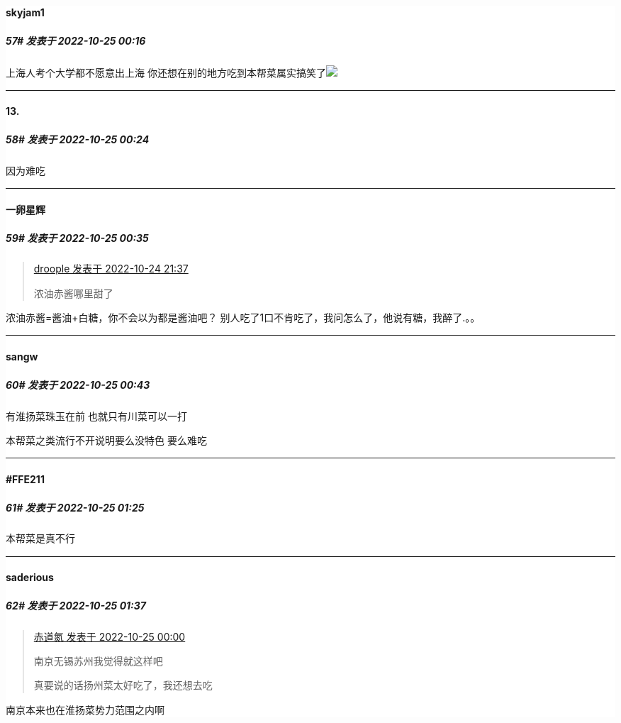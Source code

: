 ####  skyjam1  
##### 57#       发表于 2022-10-25 00:16

上海人考个大学都不愿意出上海 你还想在别的地方吃到本帮菜属实搞笑了<img src="https://static.saraba1st.com/image/smiley/face2017/004.gif" referrerpolicy="no-referrer">

*****

####  13.  
##### 58#       发表于 2022-10-25 00:24

因为难吃

*****

####  一卵星辉  
##### 59#       发表于 2022-10-25 00:35

<blockquote><a href="httphttps://bbs.saraba1st.com/2b/forum.php?mod=redirect&amp;goto=findpost&amp;pid=58083571&amp;ptid=2101277" target="_blank">droople 发表于 2022-10-24 21:37</a>

浓油赤酱哪里甜了</blockquote>
浓油赤酱=酱油+白糖，你不会以为都是酱油吧？ 别人吃了1口不肯吃了，我问怎么了，他说有糖，我醉了.。。

*****

####  sangw  
##### 60#       发表于 2022-10-25 00:43

有淮扬菜珠玉在前
也就只有川菜可以一打

本帮菜之类流行不开说明要么没特色
要么难吃



*****

####  #FFE211  
##### 61#       发表于 2022-10-25 01:25

本帮菜是真不行



*****

####  saderious  
##### 62#       发表于 2022-10-25 01:37

<blockquote><a href="httphttps://bbs.saraba1st.com/2b/forum.php?mod=redirect&amp;goto=findpost&amp;pid=58085508&amp;ptid=2101277" target="_blank">赤道氮 发表于 2022-10-25 00:00</a>

南京无锡苏州我觉得就这样吧

真要说的话扬州菜太好吃了，我还想去吃</blockquote>
南京本来也在淮扬菜势力范围之内啊
